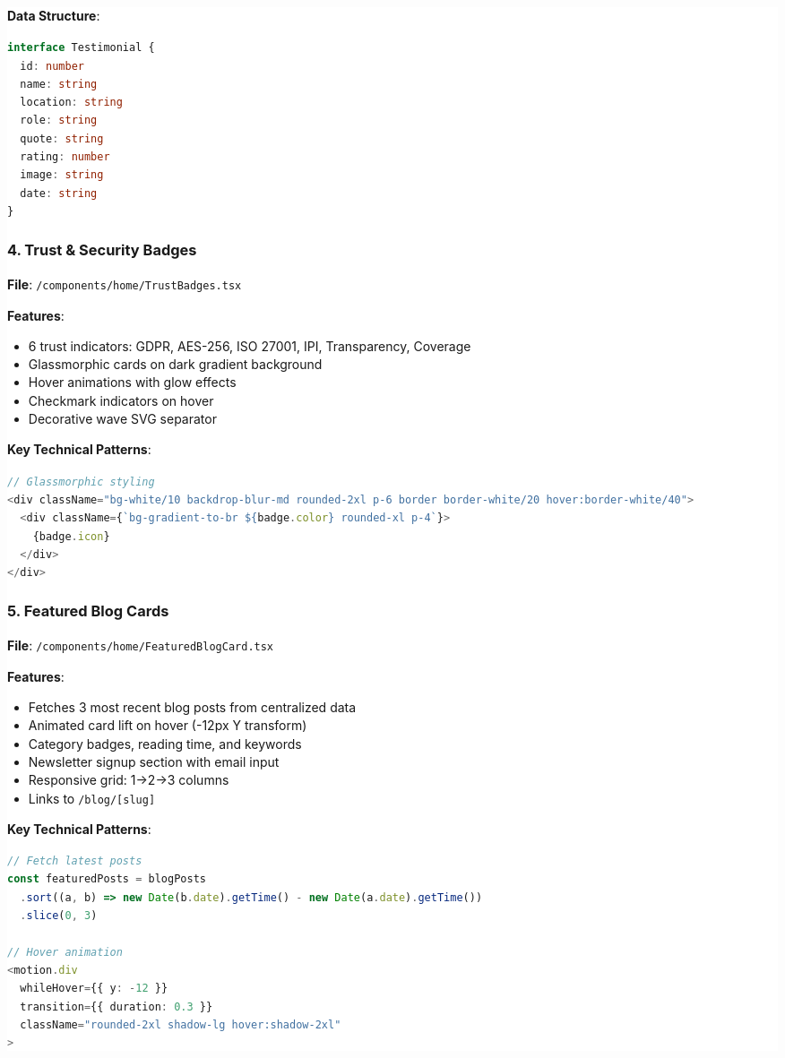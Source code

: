 **Data Structure**:
```typescript
interface Testimonial {
  id: number
  name: string
  location: string
  role: string
  quote: string
  rating: number
  image: string
  date: string
}
```

### 4. Trust & Security Badges
**File**: `/components/home/TrustBadges.tsx`

**Features**:
- 6 trust indicators: GDPR, AES-256, ISO 27001, IPI, Transparency, Coverage
- Glassmorphic cards on dark gradient background
- Hover animations with glow effects
- Checkmark indicators on hover
- Decorative wave SVG separator

**Key Technical Patterns**:
```typescript
// Glassmorphic styling
<div className="bg-white/10 backdrop-blur-md rounded-2xl p-6 border border-white/20 hover:border-white/40">
  <div className={`bg-gradient-to-br ${badge.color} rounded-xl p-4`}>
    {badge.icon}
  </div>
</div>
```

### 5. Featured Blog Cards
**File**: `/components/home/FeaturedBlogCard.tsx`

**Features**:
- Fetches 3 most recent blog posts from centralized data
- Animated card lift on hover (-12px Y transform)
- Category badges, reading time, and keywords
- Newsletter signup section with email input
- Responsive grid: 1→2→3 columns
- Links to `/blog/[slug]`

**Key Technical Patterns**:
```typescript
// Fetch latest posts
const featuredPosts = blogPosts
  .sort((a, b) => new Date(b.date).getTime() - new Date(a.date).getTime())
  .slice(0, 3)

// Hover animation
<motion.div
  whileHover={{ y: -12 }}
  transition={{ duration: 0.3 }}
  className="rounded-2xl shadow-lg hover:shadow-2xl"
>
```
